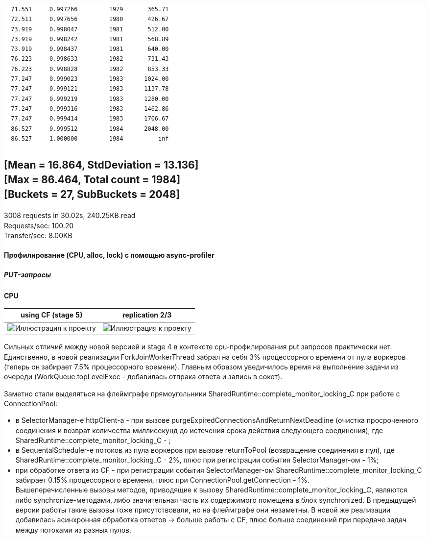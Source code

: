       71.551     0.997266         1979       365.71
      72.511     0.997656         1980       426.67
      73.919     0.998047         1981       512.00
      73.919     0.998242         1981       568.89
      73.919     0.998437         1981       640.00
      76.223     0.998633         1982       731.43
      76.223     0.998828         1982       853.33
      77.247     0.999023         1983      1024.00
      77.247     0.999121         1983      1137.78
      77.247     0.999219         1983      1280.00
      77.247     0.999316         1983      1462.86
      77.247     0.999414         1983      1706.67
      86.527     0.999512         1984      2048.00
      86.527     1.000000         1984          inf
[Mean    =       16.864, StdDeviation   =       13.136]  
[Max     =       86.464, Total count    =         1984]  
[Buckets =           27, SubBuckets     =         2048]  
----------------------------------------------------------  
3008 requests in 30.02s, 240.25KB read  
Requests/sec:    100.20  
Transfer/sec:      8.00KB  



#### **Профилирование (CPU, alloc, lock) с помощью async-profiler**
##### PUT-запросы
**CPU**


|                                                                    using CF (stage 5)                                                                     |                                                                      replication 2/3                                                                      |
|:---------------------------------------------------------------------------------------------------------------------------------------------------------:|:---------------------------------------------------------------------------------------------------------------------------------------------------------:|
| ![Иллюстрация к проекту](https://github.com/Anilochka/2022-highload-dht-1/blob/stage3/src/main/java/ok/dht/test/shestakova/report/jpg/stage3/put_cpu.jpg) | ![Иллюстрация к проекту](https://github.com/Anilochka/2022-highload-dht-1/blob/stage4/src/main/java/ok/dht/test/shestakova/report/jpg/stage4/put_cpu.jpg) |

Сильных отличий между новой версией и stage 4 в контексте cpu-профилирования put запросов практически нет. Единственно, в новой реализации 
ForkJoinWorkerThread забрал на себя 3% процессорного времени от пула воркеров (теперь он забирает 7.5% процессорного времени). Главным образом 
уведичилось время на выполнение задачи из очереди (WorkQueue.topLevelExec - добавилась отпрака ответа и запись в сокет).  

Заметно стали выделяться на флеймграфе прямоугольники SharedRuntime::complete_monitor_locking_C при работе с ConnectionPool:  
- в SelectorManager-е httpClient-а - при вызове purgeExpiredConnectionsAndReturnNextDeadline (очистка просроченного соединения и возврат 
количества миллисекунд до истечения срока действия следующего соединения), где SharedRuntime::complete_monitor_locking_C - ;  
- в SequentalScheduler-е потоков из пула воркеров при вызове returnToPool (возвращение соединения в пул), где SharedRuntime::complete_monitor_locking_C - 2%, 
плюс при регистрации события SelectorManager-ом - 1%;
- при обработке ответа из CF - при регистрации события SelectorManager-ом SharedRuntime::complete_monitor_locking_C забирает 0.15% процессорного времени, плюс
при ConnectionPool.getConnection - 1%.  
Вышеперечисленные вызовы методов, приводящие к вызову SharedRuntime::complete_monitor_locking_C, являются либо synchronize-методами, либо значительная часть их 
содержимого помещена в блок synchronized. В предыдущей версии работы такие вызовы тоже присутствовали, но на флеймграфе они незаметны. В новой же реализации 
добавилась асинхронная обработка ответов -> больше работы с CF, плюс больше соединений при передаче задач между потоками из разных пулов.  
